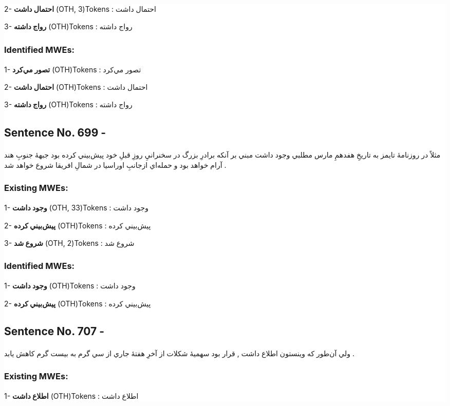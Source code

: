 2- **احتمال داشت** (OTH, 3)Tokens : 
احتمال
داشت

3- **رواج داشته** (OTH)Tokens : 
رواج
داشته

### Identified MWEs: 
1- **تصور مي‌کرد** (OTH)Tokens : 
تصور
مي‌کرد

2- **احتمال داشت** (OTH)Tokens : 
احتمال
داشت

3- **رواج داشته** (OTH)Tokens : 
رواج
داشته

## Sentence No. 699 - 
مثلاً در روزنامهٔ تايمز به تاريخِ هفدهمِ مارس مطلبي وجود داشت مبني بر آنکه برادرِ بزرگ در سخنرانيِ روزِ قبلِ خود پيش‌بيني کرده بود جبههٔ جنوبِ هند آرام خواهد بود و حمله‌اي ازجانبِ اوراسيا در شمالِ افريقا شروع خواهد شد . 
### Existing MWEs: 
1- **وجود داشت** (OTH, 33)Tokens : 
وجود
داشت

2- **پيش‌بيني کرده** (OTH)Tokens : 
پيش‌بيني
کرده

3- **شروع شد** (OTH, 2)Tokens : 
شروع
شد

### Identified MWEs: 
1- **وجود داشت** (OTH)Tokens : 
وجود
داشت

2- **پيش‌بيني کرده** (OTH)Tokens : 
پيش‌بيني
کرده

## Sentence No. 707 - 
ولي آن‌طور که وينستون اطلاع داشت , قرار بود سهميهٔ شکلات از آخرِ هفتهٔ جاري از سي گرم به بيست گرم کاهش يابد . 
### Existing MWEs: 
1- **اطلاع داشت** (OTH)Tokens : 
اطلاع
داشت
